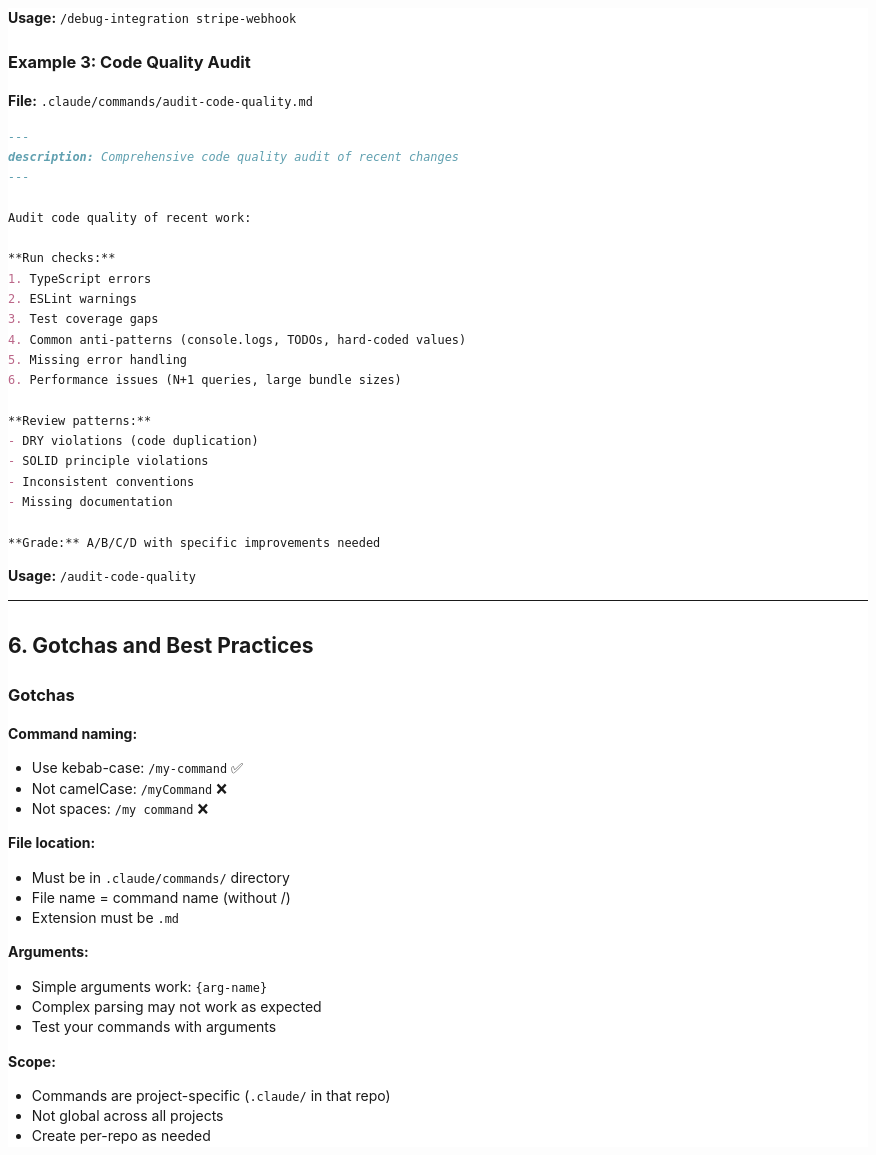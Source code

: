 **Usage:** `/debug-integration stripe-webhook`

### Example 3: Code Quality Audit

**File:** `.claude/commands/audit-code-quality.md`

```markdown
---
description: Comprehensive code quality audit of recent changes
---

Audit code quality of recent work:

**Run checks:**
1. TypeScript errors
2. ESLint warnings
3. Test coverage gaps
4. Common anti-patterns (console.logs, TODOs, hard-coded values)
5. Missing error handling
6. Performance issues (N+1 queries, large bundle sizes)

**Review patterns:**
- DRY violations (code duplication)
- SOLID principle violations
- Inconsistent conventions
- Missing documentation

**Grade:** A/B/C/D with specific improvements needed
```

**Usage:** `/audit-code-quality`

---

## 6. Gotchas and Best Practices

### Gotchas

**Command naming:**
- Use kebab-case: `/my-command` ✅
- Not camelCase: `/myCommand` ❌
- Not spaces: `/my command` ❌

**File location:**
- Must be in `.claude/commands/` directory
- File name = command name (without /)
- Extension must be `.md`

**Arguments:**
- Simple arguments work: `{arg-name}`
- Complex parsing may not work as expected
- Test your commands with arguments

**Scope:**
- Commands are project-specific (`.claude/` in that repo)
- Not global across all projects
- Create per-repo as needed
